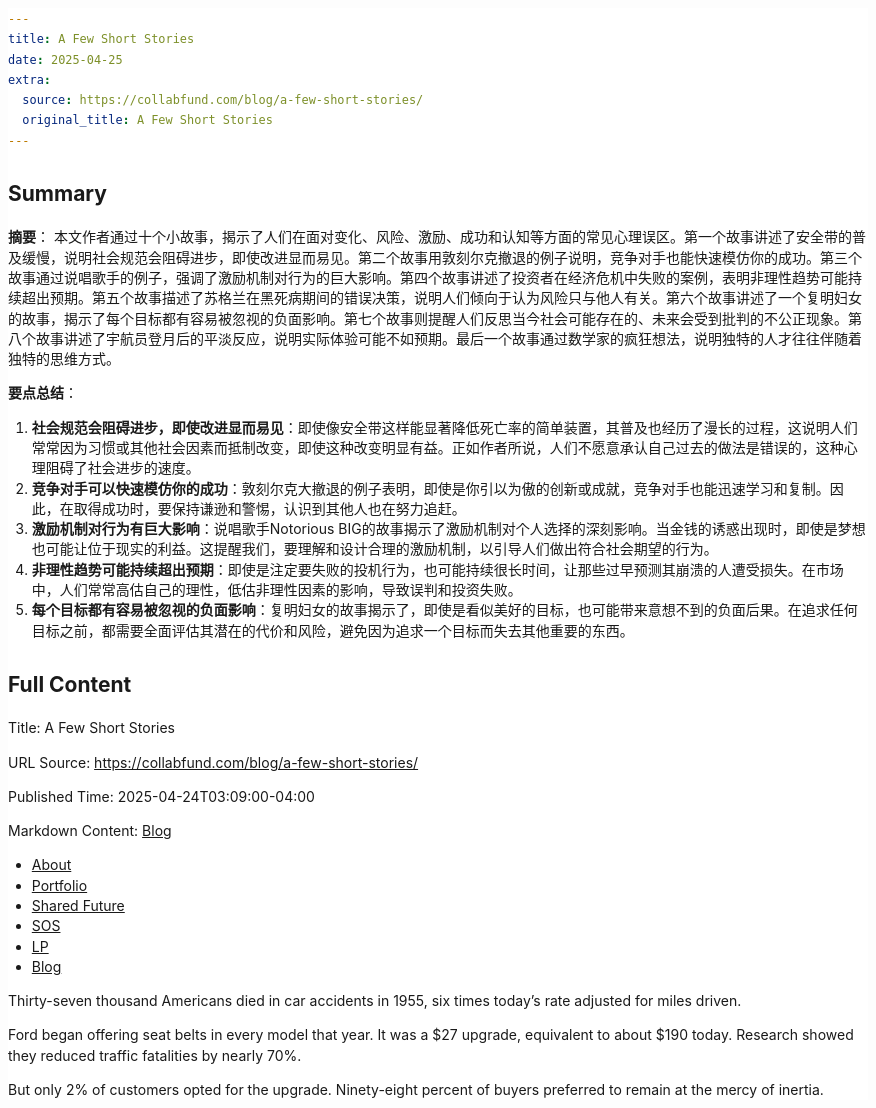 ```yaml
---
title: A Few Short Stories
date: 2025-04-25
extra:
  source: https://collabfund.com/blog/a-few-short-stories/
  original_title: A Few Short Stories
---
```

## Summary
**摘要**：
本文作者通过十个小故事，揭示了人们在面对变化、风险、激励、成功和认知等方面的常见心理误区。第一个故事讲述了安全带的普及缓慢，说明社会规范会阻碍进步，即使改进显而易见。第二个故事用敦刻尔克撤退的例子说明，竞争对手也能快速模仿你的成功。第三个故事通过说唱歌手的例子，强调了激励机制对行为的巨大影响。第四个故事讲述了投资者在经济危机中失败的案例，表明非理性趋势可能持续超出预期。第五个故事描述了苏格兰在黑死病期间的错误决策，说明人们倾向于认为风险只与他人有关。第六个故事讲述了一个复明妇女的故事，揭示了每个目标都有容易被忽视的负面影响。第七个故事则提醒人们反思当今社会可能存在的、未来会受到批判的不公正现象。第八个故事讲述了宇航员登月后的平淡反应，说明实际体验可能不如预期。最后一个故事通过数学家的疯狂想法，说明独特的人才往往伴随着独特的思维方式。

**要点总结**：

1.  **社会规范会阻碍进步，即使改进显而易见**：即使像安全带这样能显著降低死亡率的简单装置，其普及也经历了漫长的过程，这说明人们常常因为习惯或其他社会因素而抵制改变，即使这种改变明显有益。正如作者所说，人们不愿意承认自己过去的做法是错误的，这种心理阻碍了社会进步的速度。
2.  **竞争对手可以快速模仿你的成功**：敦刻尔克大撤退的例子表明，即使是你引以为傲的创新或成就，竞争对手也能迅速学习和复制。因此，在取得成功时，要保持谦逊和警惕，认识到其他人也在努力追赶。
3.  **激励机制对行为有巨大影响**：说唱歌手Notorious BIG的故事揭示了激励机制对个人选择的深刻影响。当金钱的诱惑出现时，即使是梦想也可能让位于现实的利益。这提醒我们，要理解和设计合理的激励机制，以引导人们做出符合社会期望的行为。
4.  **非理性趋势可能持续超出预期**：即使是注定要失败的投机行为，也可能持续很长时间，让那些过早预测其崩溃的人遭受损失。在市场中，人们常常高估自己的理性，低估非理性因素的影响，导致误判和投资失败。
5.  **每个目标都有容易被忽视的负面影响**：复明妇女的故事揭示了，即使是看似美好的目标，也可能带来意想不到的负面后果。在追求任何目标之前，都需要全面评估其潜在的代价和风险，避免因为追求一个目标而失去其他重要的东西。

## Full Content
Title: A Few Short Stories

URL Source: https://collabfund.com/blog/a-few-short-stories/

Published Time: 2025-04-24T03:09:00-04:00

Markdown Content:
[Blog](https://collabfund.com/blog)

*   [About](https://collabfund.com/about/)
*   [Portfolio](https://collabfund.com/portfolio)
*   [Shared Future](https://collabfund.com/shared-future/)
*   [SOS](https://collabfund.com/sos/)
*   [LP](https://collabfund.com/investorportal/)
*   [Blog](https://collabfund.com/blog/)

Thirty-seven thousand Americans died in car accidents in 1955, six times today’s rate adjusted for miles driven.

Ford began offering seat belts in every model that year. It was a $27 upgrade, equivalent to about $190 today. Research showed they reduced traffic fatalities by nearly 70%.

But only 2% of customers opted for the upgrade. Ninety-eight percent of buyers preferred to remain at the mercy of inertia.

